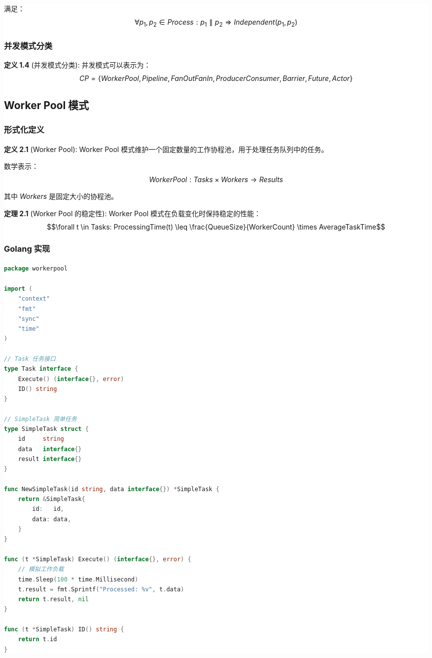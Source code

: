 满足：
$$\forall p_1, p_2 \in Process: p_1 \parallel p_2 \Rightarrow Independent(p_1, p_2)$$

### 并发模式分类

**定义 1.4** (并发模式分类): 并发模式可以表示为：
$$CP = \{WorkerPool, Pipeline, FanOutFanIn, ProducerConsumer, Barrier, Future, Actor\}$$

## Worker Pool 模式

### 形式化定义

**定义 2.1** (Worker Pool): Worker Pool 模式维护一个固定数量的工作协程池，用于处理任务队列中的任务。

数学表示：
$$WorkerPool: Tasks \times Workers \rightarrow Results$$

其中 $Workers$ 是固定大小的协程池。

**定理 2.1** (Worker Pool 的稳定性): Worker Pool 模式在负载变化时保持稳定的性能：
$$\forall t \in Tasks: ProcessingTime(t) \leq \frac{QueueSize}{WorkerCount} \times AverageTaskTime$$

### Golang 实现

```go
package workerpool

import (
    "context"
    "fmt"
    "sync"
    "time"
)

// Task 任务接口
type Task interface {
    Execute() (interface{}, error)
    ID() string
}

// SimpleTask 简单任务
type SimpleTask struct {
    id     string
    data   interface{}
    result interface{}
}

func NewSimpleTask(id string, data interface{}) *SimpleTask {
    return &SimpleTask{
        id:   id,
        data: data,
    }
}

func (t *SimpleTask) Execute() (interface{}, error) {
    // 模拟工作负载
    time.Sleep(100 * time.Millisecond)
    t.result = fmt.Sprintf("Processed: %v", t.data)
    return t.result, nil
}

func (t *SimpleTask) ID() string {
    return t.id
}
```